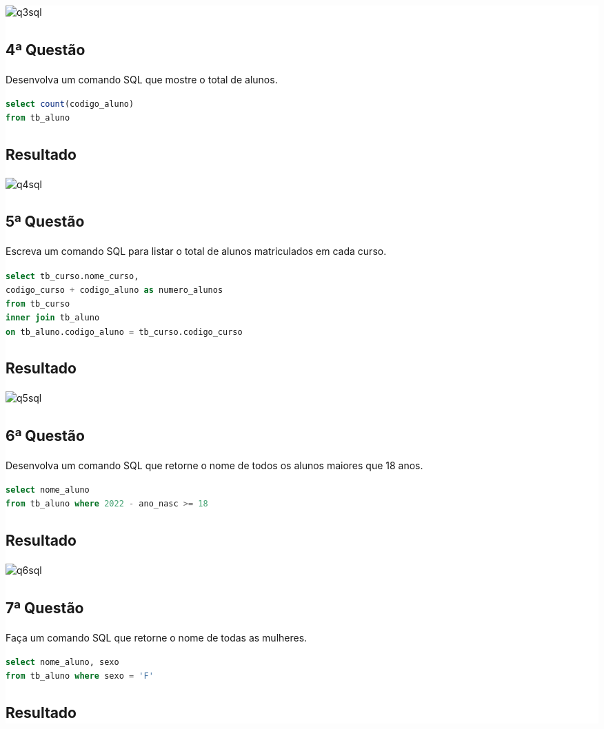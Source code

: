 ![q3sql](https://user-images.githubusercontent.com/114403979/206186533-a190cc9f-05e8-4611-a4ea-f29c2c64f3d8.png)


## 4ª Questão
Desenvolva um comando SQL que mostre o total de alunos.

```sql
select count(codigo_aluno)
from tb_aluno
```
## Resultado 

![q4sql](https://user-images.githubusercontent.com/114403979/206186568-aa8d2e99-5bd3-437c-a59c-e5c1cbec1640.png)


## 5ª Questão
Escreva um comando SQL para listar o total de alunos matriculados em cada curso.

```sql
select tb_curso.nome_curso,
codigo_curso + codigo_aluno as numero_alunos
from tb_curso
inner join tb_aluno
on tb_aluno.codigo_aluno = tb_curso.codigo_curso
```
## Resultado 


![q5sql](https://user-images.githubusercontent.com/114403979/206186607-70f17862-97dd-4c9e-8318-ca044ccb31a5.png)

## 6ª Questão
Desenvolva um comando SQL que retorne o nome de todos os alunos maiores que 18 anos.

```sql
select nome_aluno
from tb_aluno where 2022 - ano_nasc >= 18
```
## Resultado 

![q6sql](https://user-images.githubusercontent.com/105735037/206178292-be49f604-890b-494c-9a4b-07f093e433c1.PNG)

## 7ª Questão
Faça um comando SQL que retorne o nome de todas as mulheres. 

```sql
select nome_aluno, sexo
from tb_aluno where sexo = 'F'
```
## Resultado 
